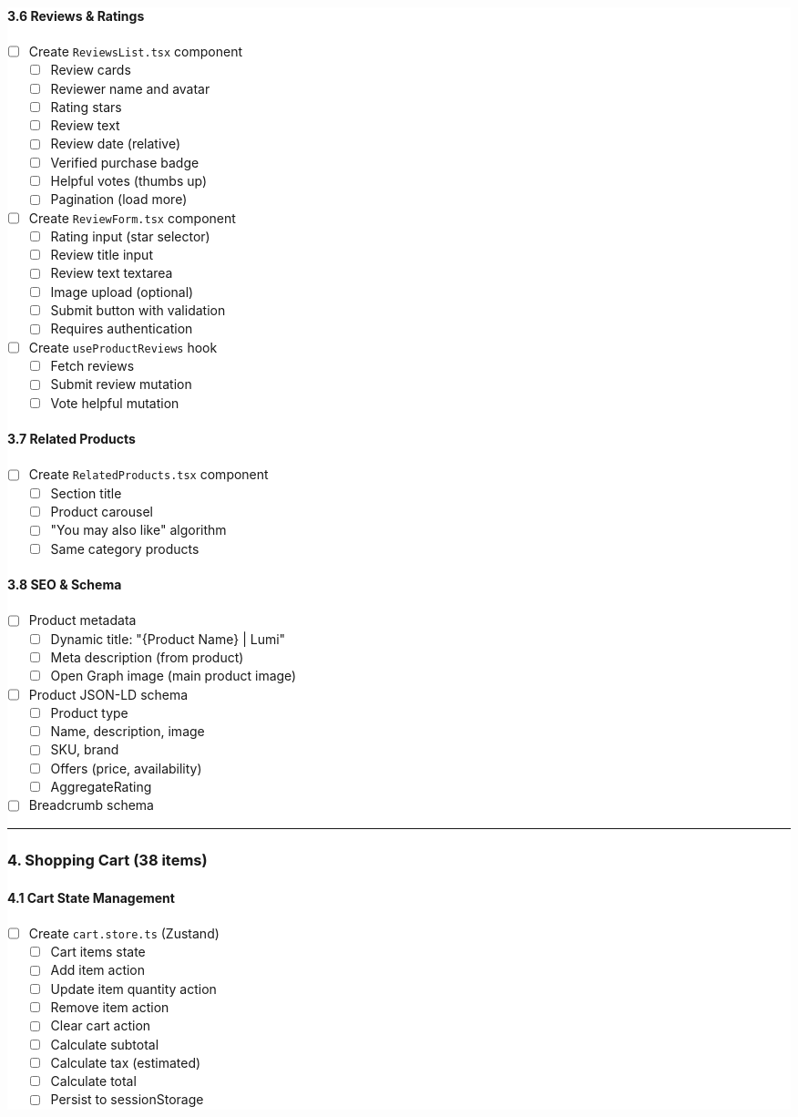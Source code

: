 #### 3.6 Reviews & Ratings
- [ ] Create `ReviewsList.tsx` component
  - [ ] Review cards
  - [ ] Reviewer name and avatar
  - [ ] Rating stars
  - [ ] Review text
  - [ ] Review date (relative)
  - [ ] Verified purchase badge
  - [ ] Helpful votes (thumbs up)
  - [ ] Pagination (load more)
- [ ] Create `ReviewForm.tsx` component
  - [ ] Rating input (star selector)
  - [ ] Review title input
  - [ ] Review text textarea
  - [ ] Image upload (optional)
  - [ ] Submit button with validation
  - [ ] Requires authentication
- [ ] Create `useProductReviews` hook
  - [ ] Fetch reviews
  - [ ] Submit review mutation
  - [ ] Vote helpful mutation

#### 3.7 Related Products
- [ ] Create `RelatedProducts.tsx` component
  - [ ] Section title
  - [ ] Product carousel
  - [ ] "You may also like" algorithm
  - [ ] Same category products

#### 3.8 SEO & Schema
- [ ] Product metadata
  - [ ] Dynamic title: "{Product Name} | Lumi"
  - [ ] Meta description (from product)
  - [ ] Open Graph image (main product image)
- [ ] Product JSON-LD schema
  - [ ] Product type
  - [ ] Name, description, image
  - [ ] SKU, brand
  - [ ] Offers (price, availability)
  - [ ] AggregateRating
- [ ] Breadcrumb schema

---

### 4. Shopping Cart (38 items)

#### 4.1 Cart State Management
- [ ] Create `cart.store.ts` (Zustand)
  - [ ] Cart items state
  - [ ] Add item action
  - [ ] Update item quantity action
  - [ ] Remove item action
  - [ ] Clear cart action
  - [ ] Calculate subtotal
  - [ ] Calculate tax (estimated)
  - [ ] Calculate total
  - [ ] Persist to sessionStorage
